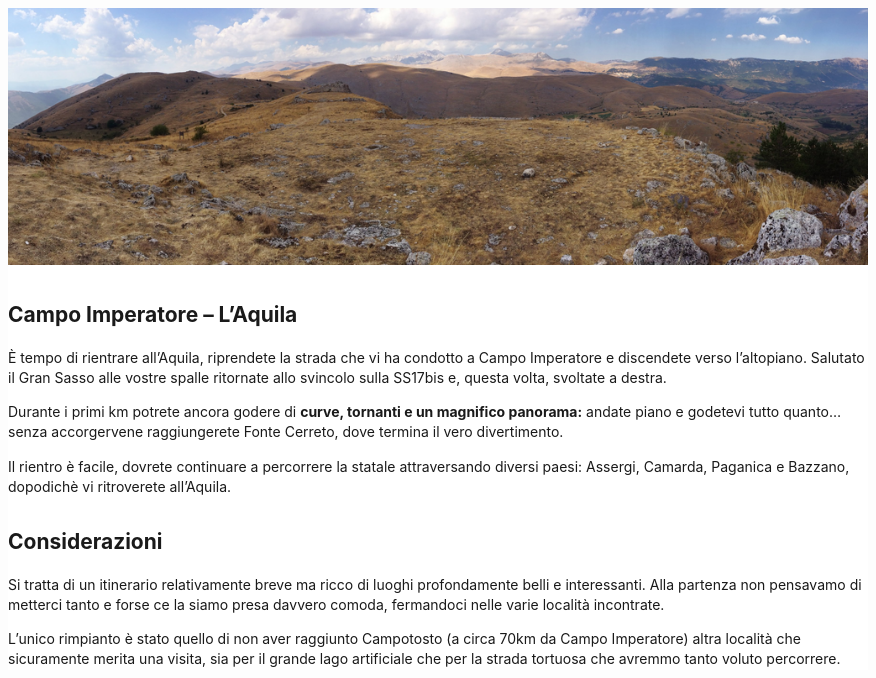 ![Campo Imperatore](./galleries/IMG_3839.jpg "Campo Imperatore")

## Campo Imperatore – L’Aquila

È tempo di rientrare all’Aquila, riprendete la strada che vi ha condotto a Campo Imperatore e discendete verso l’altopiano. Salutato il Gran Sasso alle vostre spalle ritornate allo svincolo sulla SS17bis e, questa volta, svoltate a destra.

Durante i primi km potrete ancora godere di **curve, tornanti e un magnifico panorama:** andate piano e godetevi tutto quanto… senza accorgervene raggiungerete Fonte Cerreto, dove termina il vero divertimento.

Il rientro è facile, dovrete continuare a percorrere la statale attraversando diversi paesi: Assergi, Camarda, Paganica e Bazzano, dopodichè vi ritroverete all’Aquila.

## Considerazioni

Si tratta di un itinerario relativamente breve ma ricco di luoghi profondamente belli e interessanti. Alla partenza non pensavamo di metterci tanto e forse ce la siamo presa davvero comoda, fermandoci nelle varie località incontrate.

L’unico rimpianto è stato quello di non aver raggiunto Campotosto (a circa 70km da Campo Imperatore) altra località che sicuramente merita una visita, sia per il grande lago artificiale che per la strada tortuosa che avremmo tanto voluto percorrere.

